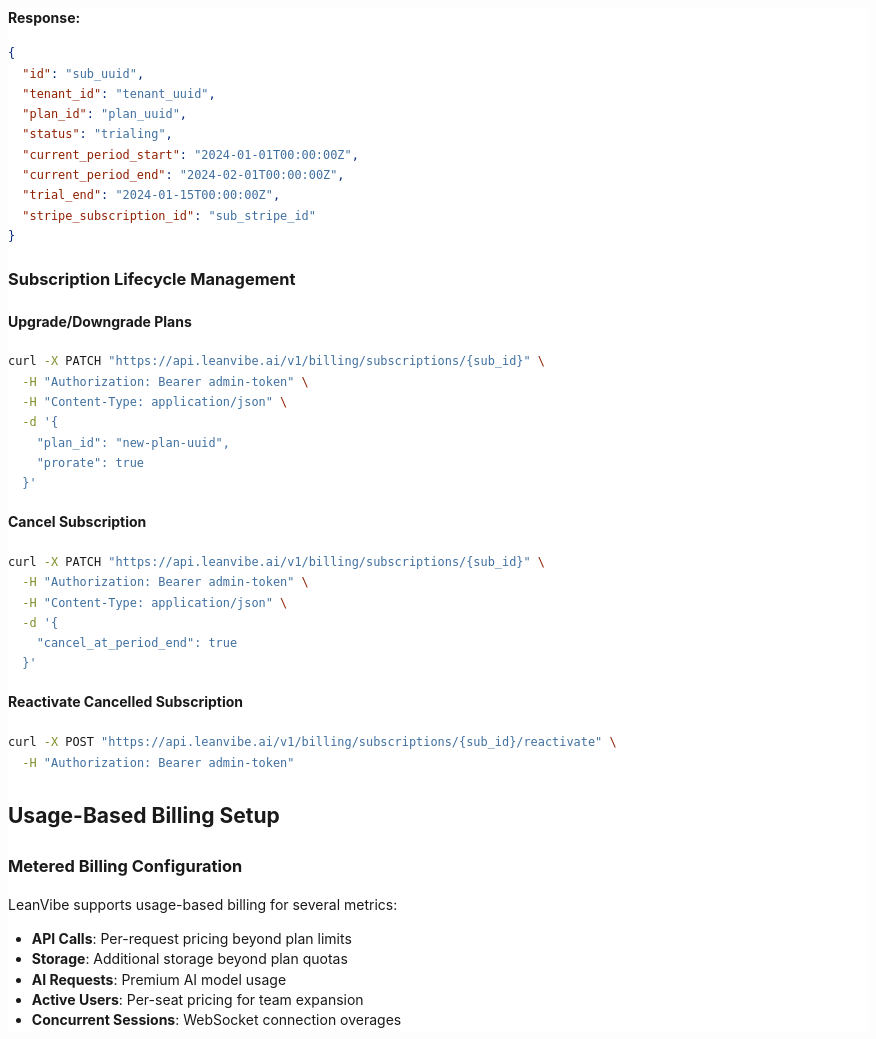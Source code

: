**Response:**
```json
{
  "id": "sub_uuid",
  "tenant_id": "tenant_uuid",
  "plan_id": "plan_uuid", 
  "status": "trialing",
  "current_period_start": "2024-01-01T00:00:00Z",
  "current_period_end": "2024-02-01T00:00:00Z",
  "trial_end": "2024-01-15T00:00:00Z",
  "stripe_subscription_id": "sub_stripe_id"
}
```

### Subscription Lifecycle Management

#### Upgrade/Downgrade Plans
```bash
curl -X PATCH "https://api.leanvibe.ai/v1/billing/subscriptions/{sub_id}" \
  -H "Authorization: Bearer admin-token" \
  -H "Content-Type: application/json" \
  -d '{
    "plan_id": "new-plan-uuid",
    "prorate": true
  }'
```

#### Cancel Subscription
```bash
curl -X PATCH "https://api.leanvibe.ai/v1/billing/subscriptions/{sub_id}" \
  -H "Authorization: Bearer admin-token" \
  -H "Content-Type: application/json" \
  -d '{
    "cancel_at_period_end": true
  }'
```

#### Reactivate Cancelled Subscription
```bash
curl -X POST "https://api.leanvibe.ai/v1/billing/subscriptions/{sub_id}/reactivate" \
  -H "Authorization: Bearer admin-token"
```

## Usage-Based Billing Setup

### Metered Billing Configuration

LeanVibe supports usage-based billing for several metrics:

- **API Calls**: Per-request pricing beyond plan limits
- **Storage**: Additional storage beyond plan quotas  
- **AI Requests**: Premium AI model usage
- **Active Users**: Per-seat pricing for team expansion
- **Concurrent Sessions**: WebSocket connection overages
